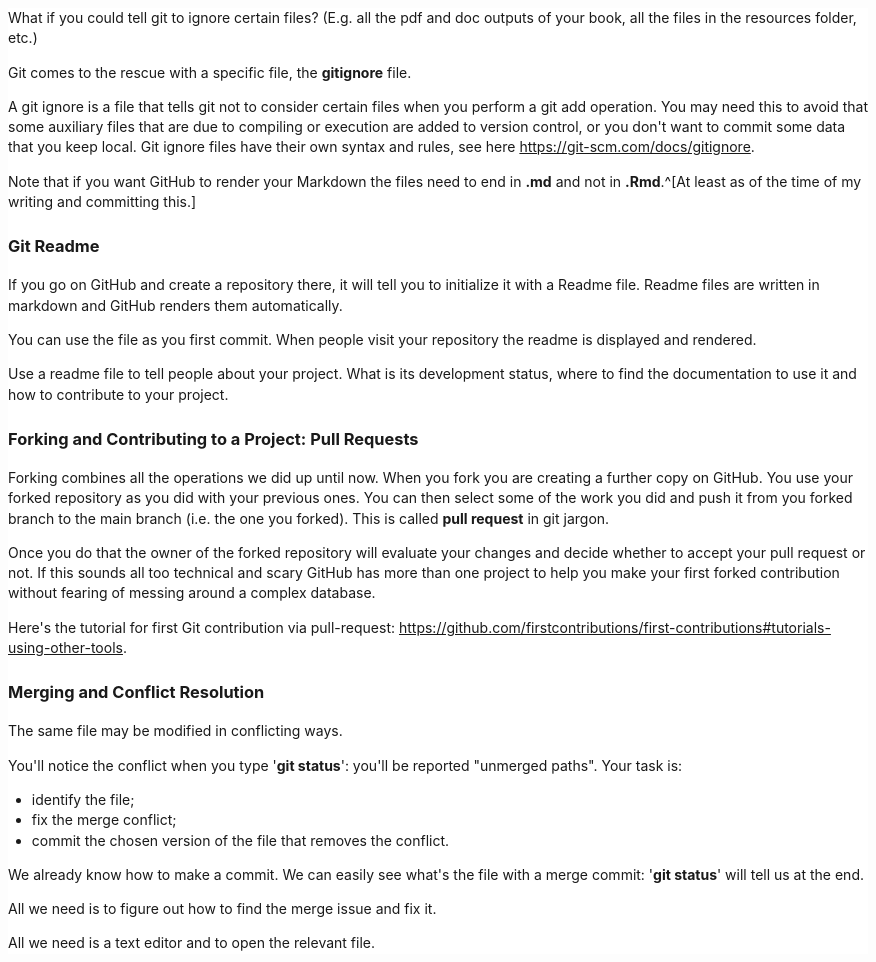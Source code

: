 What if you could tell git to ignore certain files? (E.g. all the pdf and doc outputs of your book, all the files in the resources folder, etc.)

Git comes to the rescue with a specific file, the **gitignore** file.

A git ignore is a file that tells git not to consider certain files when you perform a git add operation. You may need this to avoid that some auxiliary files that are due to compiling or execution are added to version control, or you don't want to commit some data that you keep local. Git ignore files have their own syntax and rules, see here https://git-scm.com/docs/gitignore.

Note that if you want GitHub to render your Markdown the files need to end in **.md** and not in **.Rmd**.^[At least as of the time of my writing and committing this.]

### Git Readme

If you go on GitHub and create a repository there, it will tell you to initialize it with a Readme file. Readme files are written in markdown and GitHub renders them automatically.

You can use the file as you first commit. When people visit your repository the readme is displayed and rendered.

Use a readme file to tell people about your project. What is its development status, where to find the documentation to use it and how to contribute to your project.


### Forking and Contributing to a Project: Pull Requests

Forking combines all the operations we did up until now. When you fork you are creating a further copy on GitHub. You use your forked repository as you did with your previous ones. You can then select some of the work you did and push it from you forked branch to the main branch (i.e. the one you forked).
This is called **pull request** in git jargon.

Once you do that the owner of the forked repository will evaluate your changes and decide whether to accept your pull request or not. If this sounds all too technical and scary GitHub has more than one project to help you make your first forked contribution without fearing of messing around a complex database.

Here's the tutorial for first Git contribution via pull-request: https://github.com/firstcontributions/first-contributions#tutorials-using-other-tools.

### Merging and Conflict Resolution

The same file may be modified in conflicting ways.

You'll notice the conflict when you type '**git status**': you'll be reported "unmerged paths". Your task is:

- identify the file;
- fix the merge conflict;
- commit the chosen version of the file that removes the conflict.

We already know how to make a commit. We can easily see what's the file with a merge commit: '**git status**' will tell us at the end.

All we need is to figure out how to find the merge issue and fix it.

All we need is a text editor and to open the relevant file.
